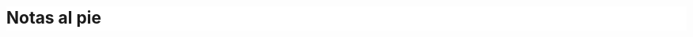 ## Notas al pie

[^0]: 1:1 _Mahavahu_ aparece dos veces en este pasaje. Se omite uno de los epítetos por redundancia.

[^1]: 3:1, es decir, sacrificios humanos. De esto se desprende que el sacrificio de seres humanos estaba de moda en aquella época.

[^2]: 4:1 El rey Marutta celebró un sacrificio en el Himalaya, otorgando oro a los brahmanes. Al no poder cargar con todo, llevaron todo lo que pudieron y tiraron el resto.

[^3]: 6:1 _Digambara_, _es decir_, en estado desnudo.

[^4]: 6:2 _Nityada_ siempre, omitido por razones de redundancia.
